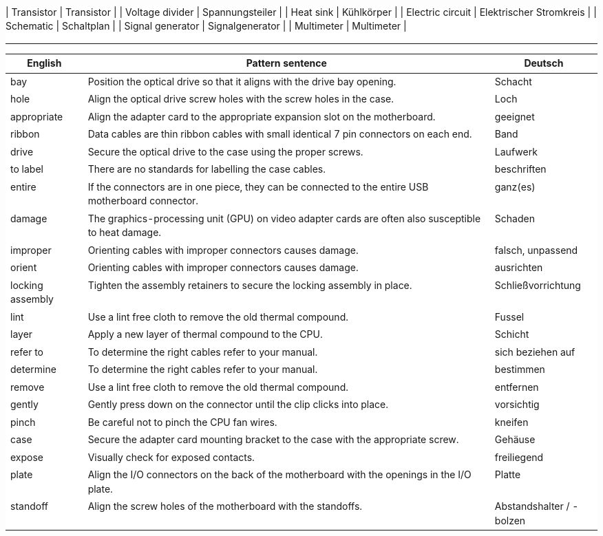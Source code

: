 | Transistor           | Transistor              |
| Voltage divider      | Spannungsteiler         |
| Heat sink            | Kühlkörper              |
| Electric circuit     | Elektrischer Stromkreis |
| Schematic            | Schaltplan              |
| Signal generator     | Signalgenerator         |
| Multimeter           | Multimeter              |

---

| English          | Pattern sentence                                                                                     | Deutsch                  |
| ---------------- | ---------------------------------------------------------------------------------------------------- | ------------------------ |
| bay              | Position the optical drive so that it aligns with the drive bay opening.                             | Schacht                  |
| hole             | Align the optical drive screw holes with the screw holes in the case.                                | Loch                     |
| appropriate      | Align the adapter card to the appropriate expansion slot on the motherboard.                         | geeignet                 |
| ribbon           | Data cables are thin ribbon cables with small identical 7 pin connectors on each end.                | Band                     |
| drive            | Secure the optical drive to the case using the proper screws.                                        | Laufwerk                 |
| to label         | There are no standards for labelling the case cables.                                                | beschriften              |
| entire           | If the connectors are in one piece, they can be connected to the entire USB motherboard connector.   | ganz(es)                 |
| damage           | The graphics-processing unit (GPU) on video adapter cards are often also susceptible to heat damage. | Schaden                  |
| improper         | Orienting cables with improper connectors causes damage.                                             | falsch, unpassend        |
| orient           | Orienting cables with improper connectors causes damage.                                             | ausrichten               |
| locking assembly | Tighten the assembly retainers to secure the locking assembly in place.                              | Schließvorrichtung       |
| lint             | Use a lint free cloth to remove the old thermal compound.                                            | Fussel                   |
| layer            | Apply a new layer of thermal compound to the CPU.                                                    | Schicht                  |
| refer to         | To determine the right cables refer to your manual.                                                  | sich beziehen auf        |
| determine        | To determine the right cables refer to your manual.                                                  | bestimmen                |
| remove           | Use a lint free cloth to remove the old thermal compound.                                            | entfernen                |
| gently           | Gently press down on the connector until the clip clicks into place.                                 | vorsichtig               |
| pinch            | Be careful not to pinch the CPU fan wires.                                                           | kneifen                  |
| case             | Secure the adapter card mounting bracket to the case with the appropriate screw.                     | Gehäuse                  |
| expose           | Visually check for exposed contacts.                                                                 | freiliegend              |
| plate            | Align the I/O connectors on the back of the motherboard with the openings in the I/O plate.          | Platte                   |
| standoff         | Align the screw holes of the motherboard with the standoffs.                                         | Abstandshalter / -bolzen |
